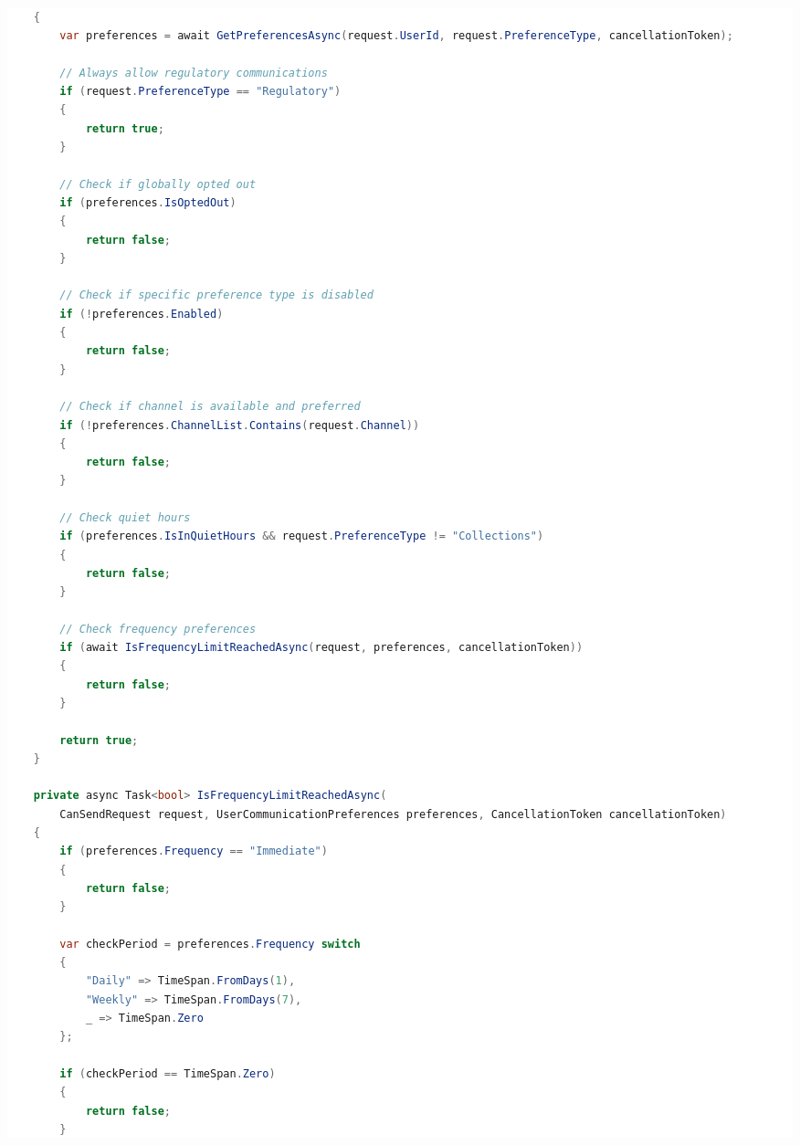 ```csharp
    {
        var preferences = await GetPreferencesAsync(request.UserId, request.PreferenceType, cancellationToken);

        // Always allow regulatory communications
        if (request.PreferenceType == "Regulatory")
        {
            return true;
        }

        // Check if globally opted out
        if (preferences.IsOptedOut)
        {
            return false;
        }

        // Check if specific preference type is disabled
        if (!preferences.Enabled)
        {
            return false;
        }

        // Check if channel is available and preferred
        if (!preferences.ChannelList.Contains(request.Channel))
        {
            return false;
        }

        // Check quiet hours
        if (preferences.IsInQuietHours && request.PreferenceType != "Collections")
        {
            return false;
        }

        // Check frequency preferences
        if (await IsFrequencyLimitReachedAsync(request, preferences, cancellationToken))
        {
            return false;
        }

        return true;
    }

    private async Task<bool> IsFrequencyLimitReachedAsync(
        CanSendRequest request, UserCommunicationPreferences preferences, CancellationToken cancellationToken)
    {
        if (preferences.Frequency == "Immediate")
        {
            return false;
        }

        var checkPeriod = preferences.Frequency switch
        {
            "Daily" => TimeSpan.FromDays(1),
            "Weekly" => TimeSpan.FromDays(7),
            _ => TimeSpan.Zero
        };

        if (checkPeriod == TimeSpan.Zero)
        {
            return false;
        }
```